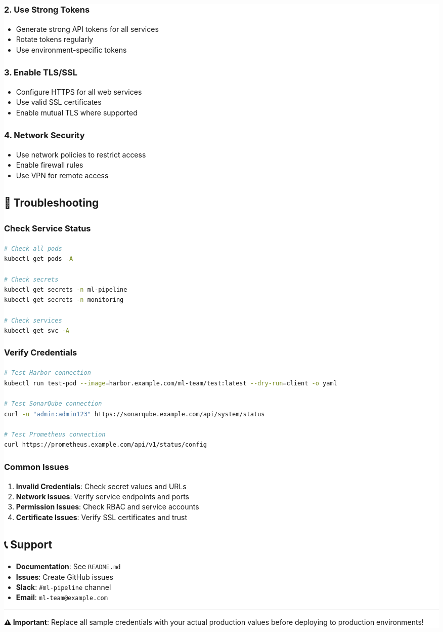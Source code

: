 ### 2. Use Strong Tokens
- Generate strong API tokens for all services
- Rotate tokens regularly
- Use environment-specific tokens

### 3. Enable TLS/SSL
- Configure HTTPS for all web services
- Use valid SSL certificates
- Enable mutual TLS where supported

### 4. Network Security
- Use network policies to restrict access
- Enable firewall rules
- Use VPN for remote access

## 🔧 Troubleshooting

### Check Service Status
```bash
# Check all pods
kubectl get pods -A

# Check secrets
kubectl get secrets -n ml-pipeline
kubectl get secrets -n monitoring

# Check services
kubectl get svc -A
```

### Verify Credentials
```bash
# Test Harbor connection
kubectl run test-pod --image=harbor.example.com/ml-team/test:latest --dry-run=client -o yaml

# Test SonarQube connection
curl -u "admin:admin123" https://sonarqube.example.com/api/system/status

# Test Prometheus connection
curl https://prometheus.example.com/api/v1/status/config
```

### Common Issues
1. **Invalid Credentials**: Check secret values and URLs
2. **Network Issues**: Verify service endpoints and ports
3. **Permission Issues**: Check RBAC and service accounts
4. **Certificate Issues**: Verify SSL certificates and trust

## 📞 Support

- **Documentation**: See `README.md`
- **Issues**: Create GitHub issues
- **Slack**: `#ml-pipeline` channel
- **Email**: `ml-team@example.com`

---

**⚠️ Important**: Replace all sample credentials with your actual production values before deploying to production environments!
